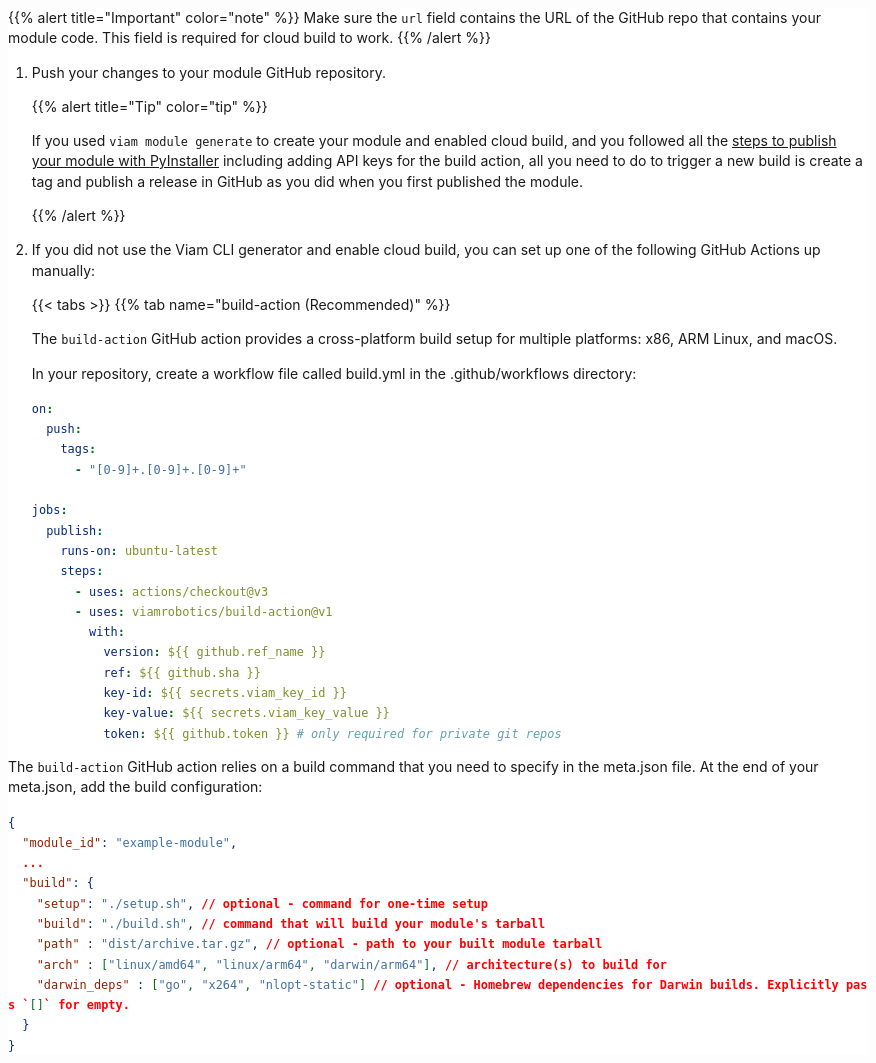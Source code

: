    {{% alert title="Important" color="note" %}}
   Make sure the `url` field contains the URL of the GitHub repo that contains your module code.
   This field is required for cloud build to work.
   {{% /alert %}}

1. Push your changes to your module GitHub repository.

   {{% alert title="Tip" color="tip" %}}

   If you used `viam module generate` to create your module and enabled cloud build, and you followed all the [steps to publish your module with PyInstaller](/operate/get-started/other-hardware/create-module/#upload-your-module) including adding API keys for the build action, all you need to do to trigger a new build is create a tag and publish a release in GitHub as you did when you first published the module.

   {{% /alert %}}

1. If you did not use the Viam CLI generator and enable cloud build, you can set up one of the following GitHub Actions up manually:

   {{< tabs >}}
   {{% tab name="build-action (Recommended)" %}}

   The `build-action` GitHub action provides a cross-platform build setup for multiple platforms: x86, ARM Linux, and macOS.

   In your repository, create a workflow file called <FILE>build.yml</FILE> in the <FILE>.github/workflows<FILE> directory:

   ```yaml
   on:
     push:
       tags:
         - "[0-9]+.[0-9]+.[0-9]+"

   jobs:
     publish:
       runs-on: ubuntu-latest
       steps:
         - uses: actions/checkout@v3
         - uses: viamrobotics/build-action@v1
           with:
             version: ${{ github.ref_name }}
             ref: ${{ github.sha }}
             key-id: ${{ secrets.viam_key_id }}
             key-value: ${{ secrets.viam_key_value }}
             token: ${{ github.token }} # only required for private git repos
   ```

The `build-action` GitHub action relies on a build command that you need to specify in the <file>meta.json</file> file.
At the end of your <file>meta.json</file>, add the build configuration:



```json {class="line-numbers linkable-line-numbers" data-line="5-9"}
{
  "module_id": "example-module",
  ...
  "build": {
    "setup": "./setup.sh", // optional - command for one-time setup
    "build": "./build.sh", // command that will build your module's tarball
    "path" : "dist/archive.tar.gz", // optional - path to your built module tarball
    "arch" : ["linux/amd64", "linux/arm64", "darwin/arm64"], // architecture(s) to build for
    "darwin_deps" : ["go", "x264", "nlopt-static"] // optional - Homebrew dependencies for Darwin builds. Explicitly pass `[]` for empty.
  }
}
```
